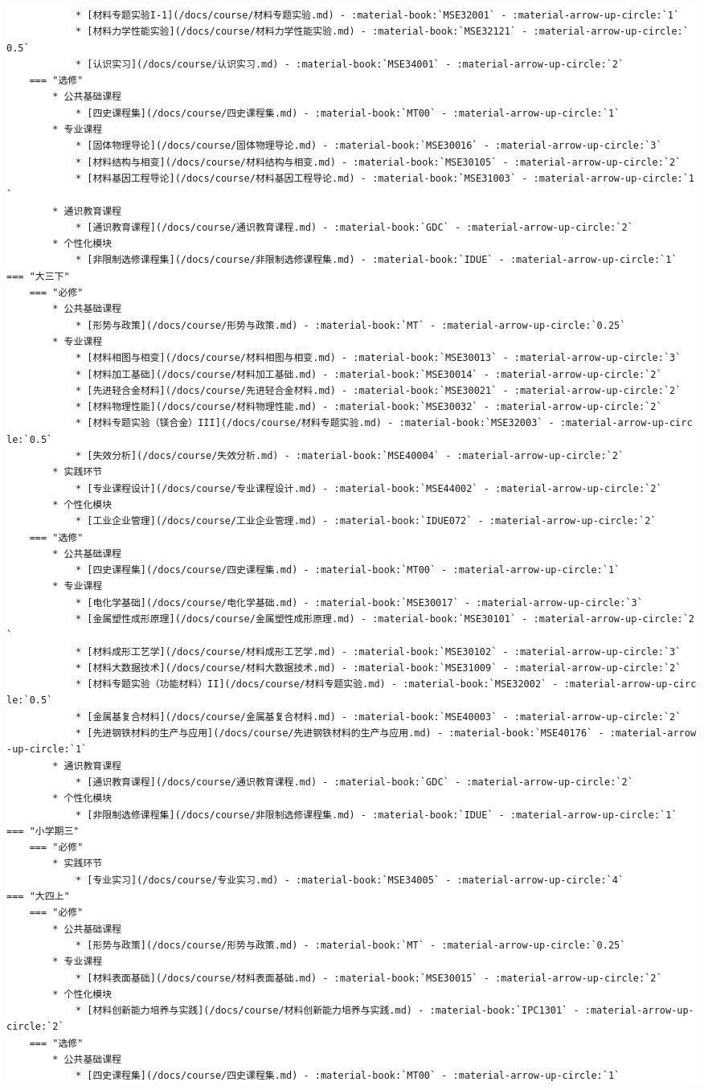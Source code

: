                 * [材料专题实验I-1](/docs/course/材料专题实验.md) - :material-book:`MSE32001` - :material-arrow-up-circle:`1`  
                * [材料力学性能实验](/docs/course/材料力学性能实验.md) - :material-book:`MSE32121` - :material-arrow-up-circle:`0.5`  
                * [认识实习](/docs/course/认识实习.md) - :material-book:`MSE34001` - :material-arrow-up-circle:`2`  
        === "选修"  
            * 公共基础课程
                * [四史课程集](/docs/course/四史课程集.md) - :material-book:`MT00` - :material-arrow-up-circle:`1`  
            * 专业课程
                * [固体物理导论](/docs/course/固体物理导论.md) - :material-book:`MSE30016` - :material-arrow-up-circle:`3`  
                * [材料结构与相变](/docs/course/材料结构与相变.md) - :material-book:`MSE30105` - :material-arrow-up-circle:`2`  
                * [材料基因工程导论](/docs/course/材料基因工程导论.md) - :material-book:`MSE31003` - :material-arrow-up-circle:`1`  
            * 通识教育课程
                * [通识教育课程](/docs/course/通识教育课程.md) - :material-book:`GDC` - :material-arrow-up-circle:`2`  
            * 个性化模块
                * [非限制选修课程集](/docs/course/非限制选修课程集.md) - :material-book:`IDUE` - :material-arrow-up-circle:`1`  
    === "大三下"  
        === "必修"  
            * 公共基础课程
                * [形势与政策](/docs/course/形势与政策.md) - :material-book:`MT` - :material-arrow-up-circle:`0.25`  
            * 专业课程
                * [材料相图与相变](/docs/course/材料相图与相变.md) - :material-book:`MSE30013` - :material-arrow-up-circle:`3`  
                * [材料加工基础](/docs/course/材料加工基础.md) - :material-book:`MSE30014` - :material-arrow-up-circle:`2`  
                * [先进轻合金材料](/docs/course/先进轻合金材料.md) - :material-book:`MSE30021` - :material-arrow-up-circle:`2`  
                * [材料物理性能](/docs/course/材料物理性能.md) - :material-book:`MSE30032` - :material-arrow-up-circle:`2`  
                * [材料专题实验（镁合金）III](/docs/course/材料专题实验.md) - :material-book:`MSE32003` - :material-arrow-up-circle:`0.5`  
                * [失效分析](/docs/course/失效分析.md) - :material-book:`MSE40004` - :material-arrow-up-circle:`2`  
            * 实践环节
                * [专业课程设计](/docs/course/专业课程设计.md) - :material-book:`MSE44002` - :material-arrow-up-circle:`2`  
            * 个性化模块
                * [工业企业管理](/docs/course/工业企业管理.md) - :material-book:`IDUE072` - :material-arrow-up-circle:`2`  
        === "选修"  
            * 公共基础课程
                * [四史课程集](/docs/course/四史课程集.md) - :material-book:`MT00` - :material-arrow-up-circle:`1`  
            * 专业课程
                * [电化学基础](/docs/course/电化学基础.md) - :material-book:`MSE30017` - :material-arrow-up-circle:`3`  
                * [金属塑性成形原理](/docs/course/金属塑性成形原理.md) - :material-book:`MSE30101` - :material-arrow-up-circle:`2`  
                * [材料成形工艺学](/docs/course/材料成形工艺学.md) - :material-book:`MSE30102` - :material-arrow-up-circle:`3`  
                * [材料大数据技术](/docs/course/材料大数据技术.md) - :material-book:`MSE31009` - :material-arrow-up-circle:`2`  
                * [材料专题实验（功能材料）II](/docs/course/材料专题实验.md) - :material-book:`MSE32002` - :material-arrow-up-circle:`0.5`  
                * [金属基复合材料](/docs/course/金属基复合材料.md) - :material-book:`MSE40003` - :material-arrow-up-circle:`2`  
                * [先进钢铁材料的生产与应用](/docs/course/先进钢铁材料的生产与应用.md) - :material-book:`MSE40176` - :material-arrow-up-circle:`1`  
            * 通识教育课程
                * [通识教育课程](/docs/course/通识教育课程.md) - :material-book:`GDC` - :material-arrow-up-circle:`2`  
            * 个性化模块
                * [非限制选修课程集](/docs/course/非限制选修课程集.md) - :material-book:`IDUE` - :material-arrow-up-circle:`1`  
    === "小学期三"  
        === "必修"  
            * 实践环节
                * [专业实习](/docs/course/专业实习.md) - :material-book:`MSE34005` - :material-arrow-up-circle:`4`  
    === "大四上"  
        === "必修"  
            * 公共基础课程
                * [形势与政策](/docs/course/形势与政策.md) - :material-book:`MT` - :material-arrow-up-circle:`0.25`  
            * 专业课程
                * [材料表面基础](/docs/course/材料表面基础.md) - :material-book:`MSE30015` - :material-arrow-up-circle:`2`  
            * 个性化模块
                * [材料创新能力培养与实践](/docs/course/材料创新能力培养与实践.md) - :material-book:`IPC1301` - :material-arrow-up-circle:`2`  
        === "选修"  
            * 公共基础课程
                * [四史课程集](/docs/course/四史课程集.md) - :material-book:`MT00` - :material-arrow-up-circle:`1`  